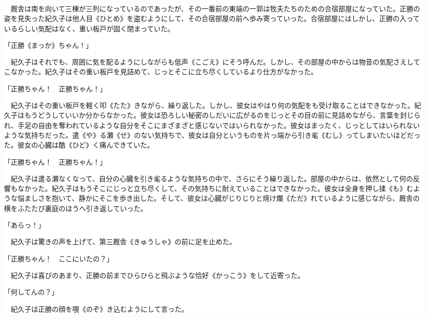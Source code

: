 　厩舎は南を向いて三棟が三列になっているのであったが、その一番前の東端の一郭は牧夫たちのための合宿部屋になっていた。正勝の姿を見失った紀久子は他人目《ひとめ》を盗むようにして、その合宿部屋の前へ歩み寄っていった。合宿部屋にはしかし、正勝の入っているらしい気配はなく、重い板戸が固く閉まっていた。

「正勝《まっか》ちゃん！」

　紀久子はそれでも、周囲に気を配るようにしながらも低声《こごえ》にそう呼んだ。しかし、その部屋の中からは物音の気配さえしてこなかった。紀久子はその重い板戸を見詰めて、じっとそこに立ち尽くしているより仕方がなかった。

「正勝ちゃん！　正勝ちゃん！」

　紀久子はその重い板戸を軽く叩《たた》きながら、繰り返した。しかし、彼女はやはり何の気配をも受け取ることはできなかった。紀久子はもうどうしていいか分からなかった。彼女は恐ろしい秘密のしだいに広がるのをじっとその目の前に見詰めながら、言葉を封じられ、手足の自由を奪われているような自分をそこにまざまざと感じないではいられなかった。彼女はまったく、じっとしてはいられないような気持ちだった。遣《や》る瀬《せ》のない気持ちで、彼女は自分というものを片っ端から引き毟《むし》ってしまいたいほどだった。彼女の心臓は酷《ひど》く痛んできていた。

「正勝ちゃん！　正勝ちゃん！」

　紀久子は遣る瀬なくなって、自分の心臓を引き毟るような気持ちの中で、さらにそう繰り返した。部屋の中からは、依然として何の反響もなかった。紀久子はもうそこにじっと立ち尽くして、その気持ちに耐えていることはできなかった。彼女は全身を押し揉《も》むような悩ましさを抱いて、静かにそこを歩き出した。そして、彼女は心臓がじりじりと焼け爛《ただ》れているように感じながら、厩舎の横をふたたび裏庭のほうへ引き返していった。

「あらっ！」

　紀久子は驚きの声を上げて、第三厩舎《きゅうしゃ》の前に足を止めた。

「正勝ちゃん！　ここにいたの？」

　紀久子は喜びのあまり、正勝の前までひらひらと飛ぶような恰好《かっこう》をして近寄った。

「何してんの？」

　紀久子は正勝の顔を覗《のぞ》き込むようにして言った。

